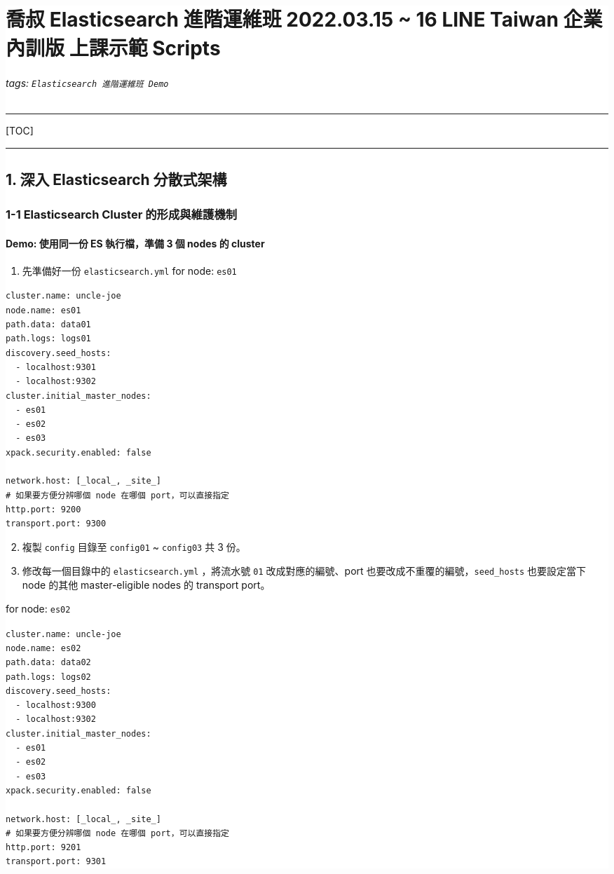 # 喬叔 Elasticsearch 進階運維班 2022.03.15 ~ 16 LINE Taiwan 企業內訓版 上課示範 Scripts

###### tags: `Elasticsearch 進階運維班 Demo`

---

[TOC]

---
## 1. 深入 Elasticsearch 分散式架構

### 1-1 Elasticsearch Cluster 的形成與維護機制

#### Demo: 使用同一份 ES 執行檔，準備 3 個 nodes 的 cluster

1. 先準備好一份 `elasticsearch.yml` for node: `es01`

```
cluster.name: uncle-joe
node.name: es01
path.data: data01
path.logs: logs01
discovery.seed_hosts:
  - localhost:9301
  - localhost:9302
cluster.initial_master_nodes: 
  - es01
  - es02
  - es03
xpack.security.enabled: false

network.host: [_local_, _site_]
# 如果要方便分辨哪個 node 在哪個 port，可以直接指定
http.port: 9200
transport.port: 9300
```

2. 複製 `config` 目錄至 `config01` ~ `config03` 共 3 份。

3. 修改每一個目錄中的 `elasticsearch.yml` ，將流水號 `01` 改成對應的編號、port 也要改成不重覆的編號，`seed_hosts` 也要設定當下 node 的其他 master-eligible nodes 的 transport port。

for node: `es02`

```
cluster.name: uncle-joe
node.name: es02
path.data: data02
path.logs: logs02
discovery.seed_hosts:
  - localhost:9300
  - localhost:9302
cluster.initial_master_nodes: 
  - es01
  - es02
  - es03
xpack.security.enabled: false

network.host: [_local_, _site_]
# 如果要方便分辨哪個 node 在哪個 port，可以直接指定
http.port: 9201
transport.port: 9301
```
